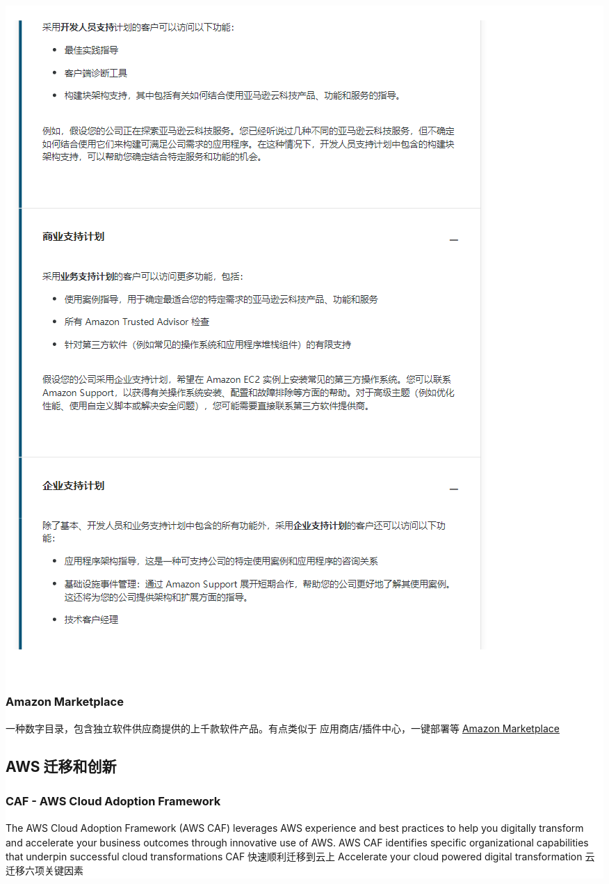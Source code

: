 ![image.png](_assets/AWS%20基础服务/1638777728824-2fa66a1a-3938-40f5-a941-ca22964a44a6.png)
### Amazon Marketplace
一种数字目录，包含独立软件供应商提供的上千款软件产品。有点类似于 应用商店/插件中心，一键部署等
[Amazon Marketplace](https://aws.amazon.com/marketplace/?nc2=type_a)
## AWS 迁移和创新
### CAF - AWS Cloud Adoption Framework
The AWS Cloud Adoption Framework (AWS CAF) leverages AWS experience and best practices to help you digitally transform and accelerate your business outcomes through innovative use of AWS. AWS CAF identifies specific organizational capabilities that underpin successful cloud transformations
CAF 快速顺利迁移到云上 Accelerate your cloud powered digital transformation
云迁移六项关键因素
